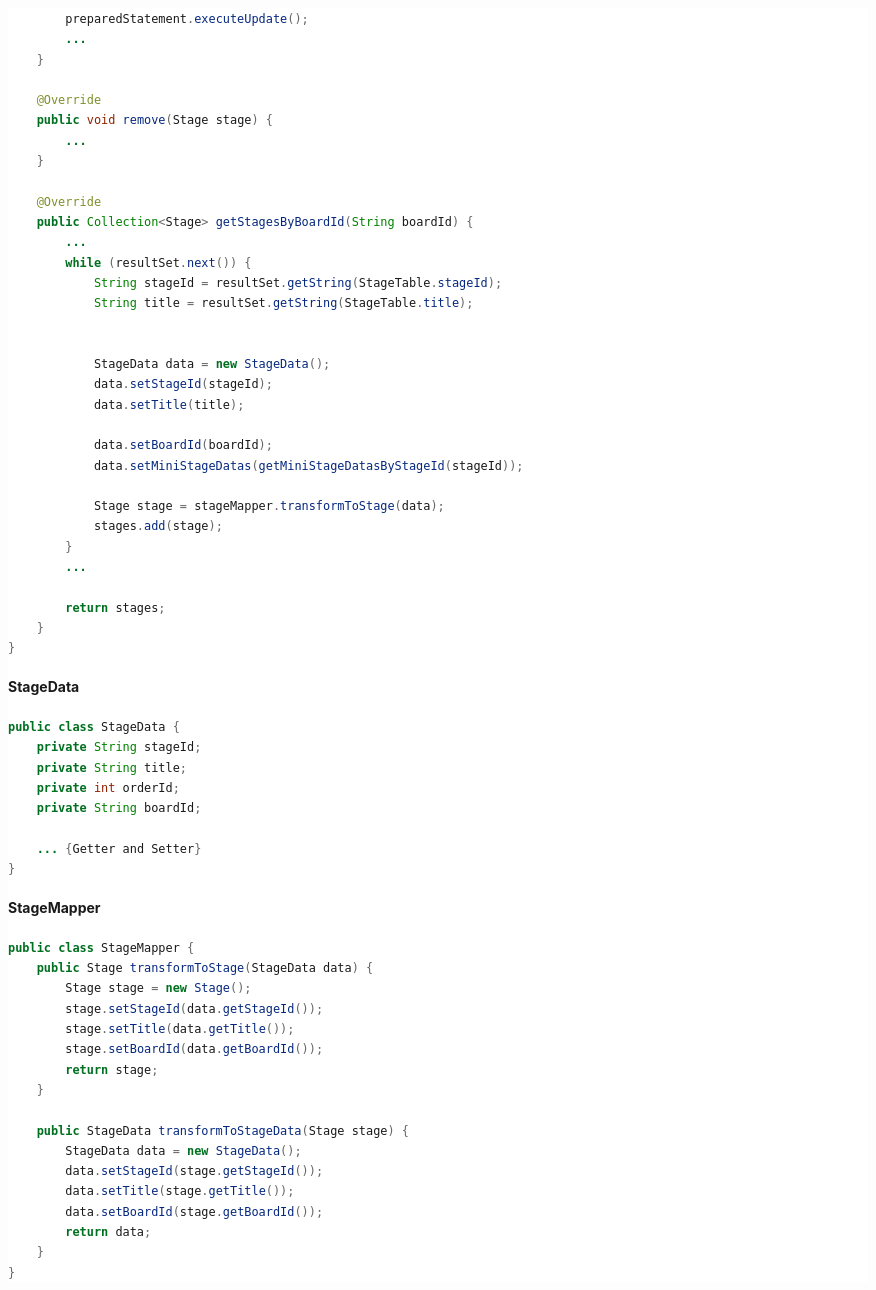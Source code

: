 ``` java
        preparedStatement.executeUpdate();
        ...
    }
    
    @Override
    public void remove(Stage stage) {
        ...
    }
    
    @Override
    public Collection<Stage> getStagesByBoardId(String boardId) {
        ...
        while (resultSet.next()) {
            String stageId = resultSet.getString(StageTable.stageId);
            String title = resultSet.getString(StageTable.title);


            StageData data = new StageData();
            data.setStageId(stageId);
            data.setTitle(title);

            data.setBoardId(boardId);
            data.setMiniStageDatas(getMiniStageDatasByStageId(stageId));

            Stage stage = stageMapper.transformToStage(data);
            stages.add(stage);
        }
        ...
        
        return stages;
    }
}
```
#### StageData
``` java
public class StageData {
    private String stageId;
    private String title;
    private int orderId;
    private String boardId;

    ... {Getter and Setter}
}
```
#### StageMapper
``` java
public class StageMapper {
    public Stage transformToStage(StageData data) {
        Stage stage = new Stage();
        stage.setStageId(data.getStageId());
        stage.setTitle(data.getTitle());
        stage.setBoardId(data.getBoardId());
        return stage;
    }

    public StageData transformToStageData(Stage stage) {
        StageData data = new StageData();
        data.setStageId(stage.getStageId());
        data.setTitle(stage.getTitle());
        data.setBoardId(stage.getBoardId());
        return data;
    }
}
```